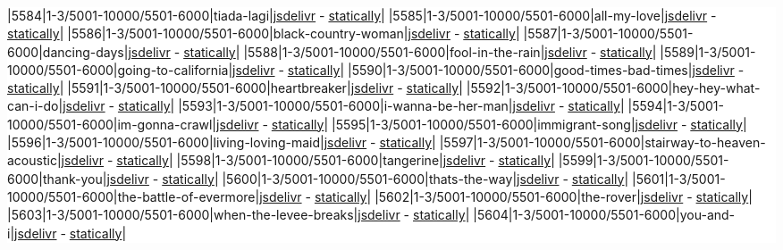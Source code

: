 |5584|1-3/5001-10000/5501-6000|tiada-lagi|[jsdelivr](https://cdn.jsdelivr.net/gh/dbchord/png-old-c-1110x370_1-3/5001-10000/5501-6000/tiada-lagi.png) - [statically](https://cdn.statically.io/gh/dbchord/png-old-c-1110x370_1-3/img/5001-10000/5501-6000/tiada-lagi.png)|
|5585|1-3/5001-10000/5501-6000|all-my-love|[jsdelivr](https://cdn.jsdelivr.net/gh/dbchord/png-old-c-1110x370_1-3/5001-10000/5501-6000/all-my-love.png) - [statically](https://cdn.statically.io/gh/dbchord/png-old-c-1110x370_1-3/img/5001-10000/5501-6000/all-my-love.png)|
|5586|1-3/5001-10000/5501-6000|black-country-woman|[jsdelivr](https://cdn.jsdelivr.net/gh/dbchord/png-old-c-1110x370_1-3/5001-10000/5501-6000/black-country-woman.png) - [statically](https://cdn.statically.io/gh/dbchord/png-old-c-1110x370_1-3/img/5001-10000/5501-6000/black-country-woman.png)|
|5587|1-3/5001-10000/5501-6000|dancing-days|[jsdelivr](https://cdn.jsdelivr.net/gh/dbchord/png-old-c-1110x370_1-3/5001-10000/5501-6000/dancing-days.png) - [statically](https://cdn.statically.io/gh/dbchord/png-old-c-1110x370_1-3/img/5001-10000/5501-6000/dancing-days.png)|
|5588|1-3/5001-10000/5501-6000|fool-in-the-rain|[jsdelivr](https://cdn.jsdelivr.net/gh/dbchord/png-old-c-1110x370_1-3/5001-10000/5501-6000/fool-in-the-rain.png) - [statically](https://cdn.statically.io/gh/dbchord/png-old-c-1110x370_1-3/img/5001-10000/5501-6000/fool-in-the-rain.png)|
|5589|1-3/5001-10000/5501-6000|going-to-california|[jsdelivr](https://cdn.jsdelivr.net/gh/dbchord/png-old-c-1110x370_1-3/5001-10000/5501-6000/going-to-california.png) - [statically](https://cdn.statically.io/gh/dbchord/png-old-c-1110x370_1-3/img/5001-10000/5501-6000/going-to-california.png)|
|5590|1-3/5001-10000/5501-6000|good-times-bad-times|[jsdelivr](https://cdn.jsdelivr.net/gh/dbchord/png-old-c-1110x370_1-3/5001-10000/5501-6000/good-times-bad-times.png) - [statically](https://cdn.statically.io/gh/dbchord/png-old-c-1110x370_1-3/img/5001-10000/5501-6000/good-times-bad-times.png)|
|5591|1-3/5001-10000/5501-6000|heartbreaker|[jsdelivr](https://cdn.jsdelivr.net/gh/dbchord/png-old-c-1110x370_1-3/5001-10000/5501-6000/heartbreaker.png) - [statically](https://cdn.statically.io/gh/dbchord/png-old-c-1110x370_1-3/img/5001-10000/5501-6000/heartbreaker.png)|
|5592|1-3/5001-10000/5501-6000|hey-hey-what-can-i-do|[jsdelivr](https://cdn.jsdelivr.net/gh/dbchord/png-old-c-1110x370_1-3/5001-10000/5501-6000/hey-hey-what-can-i-do.png) - [statically](https://cdn.statically.io/gh/dbchord/png-old-c-1110x370_1-3/img/5001-10000/5501-6000/hey-hey-what-can-i-do.png)|
|5593|1-3/5001-10000/5501-6000|i-wanna-be-her-man|[jsdelivr](https://cdn.jsdelivr.net/gh/dbchord/png-old-c-1110x370_1-3/5001-10000/5501-6000/i-wanna-be-her-man.png) - [statically](https://cdn.statically.io/gh/dbchord/png-old-c-1110x370_1-3/img/5001-10000/5501-6000/i-wanna-be-her-man.png)|
|5594|1-3/5001-10000/5501-6000|im-gonna-crawl|[jsdelivr](https://cdn.jsdelivr.net/gh/dbchord/png-old-c-1110x370_1-3/5001-10000/5501-6000/im-gonna-crawl.png) - [statically](https://cdn.statically.io/gh/dbchord/png-old-c-1110x370_1-3/img/5001-10000/5501-6000/im-gonna-crawl.png)|
|5595|1-3/5001-10000/5501-6000|immigrant-song|[jsdelivr](https://cdn.jsdelivr.net/gh/dbchord/png-old-c-1110x370_1-3/5001-10000/5501-6000/immigrant-song.png) - [statically](https://cdn.statically.io/gh/dbchord/png-old-c-1110x370_1-3/img/5001-10000/5501-6000/immigrant-song.png)|
|5596|1-3/5001-10000/5501-6000|living-loving-maid|[jsdelivr](https://cdn.jsdelivr.net/gh/dbchord/png-old-c-1110x370_1-3/5001-10000/5501-6000/living-loving-maid.png) - [statically](https://cdn.statically.io/gh/dbchord/png-old-c-1110x370_1-3/img/5001-10000/5501-6000/living-loving-maid.png)|
|5597|1-3/5001-10000/5501-6000|stairway-to-heaven-acoustic|[jsdelivr](https://cdn.jsdelivr.net/gh/dbchord/png-old-c-1110x370_1-3/5001-10000/5501-6000/stairway-to-heaven-acoustic.png) - [statically](https://cdn.statically.io/gh/dbchord/png-old-c-1110x370_1-3/img/5001-10000/5501-6000/stairway-to-heaven-acoustic.png)|
|5598|1-3/5001-10000/5501-6000|tangerine|[jsdelivr](https://cdn.jsdelivr.net/gh/dbchord/png-old-c-1110x370_1-3/5001-10000/5501-6000/tangerine.png) - [statically](https://cdn.statically.io/gh/dbchord/png-old-c-1110x370_1-3/img/5001-10000/5501-6000/tangerine.png)|
|5599|1-3/5001-10000/5501-6000|thank-you|[jsdelivr](https://cdn.jsdelivr.net/gh/dbchord/png-old-c-1110x370_1-3/5001-10000/5501-6000/thank-you.png) - [statically](https://cdn.statically.io/gh/dbchord/png-old-c-1110x370_1-3/img/5001-10000/5501-6000/thank-you.png)|
|5600|1-3/5001-10000/5501-6000|thats-the-way|[jsdelivr](https://cdn.jsdelivr.net/gh/dbchord/png-old-c-1110x370_1-3/5001-10000/5501-6000/thats-the-way.png) - [statically](https://cdn.statically.io/gh/dbchord/png-old-c-1110x370_1-3/img/5001-10000/5501-6000/thats-the-way.png)|
|5601|1-3/5001-10000/5501-6000|the-battle-of-evermore|[jsdelivr](https://cdn.jsdelivr.net/gh/dbchord/png-old-c-1110x370_1-3/5001-10000/5501-6000/the-battle-of-evermore.png) - [statically](https://cdn.statically.io/gh/dbchord/png-old-c-1110x370_1-3/img/5001-10000/5501-6000/the-battle-of-evermore.png)|
|5602|1-3/5001-10000/5501-6000|the-rover|[jsdelivr](https://cdn.jsdelivr.net/gh/dbchord/png-old-c-1110x370_1-3/5001-10000/5501-6000/the-rover.png) - [statically](https://cdn.statically.io/gh/dbchord/png-old-c-1110x370_1-3/img/5001-10000/5501-6000/the-rover.png)|
|5603|1-3/5001-10000/5501-6000|when-the-levee-breaks|[jsdelivr](https://cdn.jsdelivr.net/gh/dbchord/png-old-c-1110x370_1-3/5001-10000/5501-6000/when-the-levee-breaks.png) - [statically](https://cdn.statically.io/gh/dbchord/png-old-c-1110x370_1-3/img/5001-10000/5501-6000/when-the-levee-breaks.png)|
|5604|1-3/5001-10000/5501-6000|you-and-i|[jsdelivr](https://cdn.jsdelivr.net/gh/dbchord/png-old-c-1110x370_1-3/5001-10000/5501-6000/you-and-i.png) - [statically](https://cdn.statically.io/gh/dbchord/png-old-c-1110x370_1-3/img/5001-10000/5501-6000/you-and-i.png)|